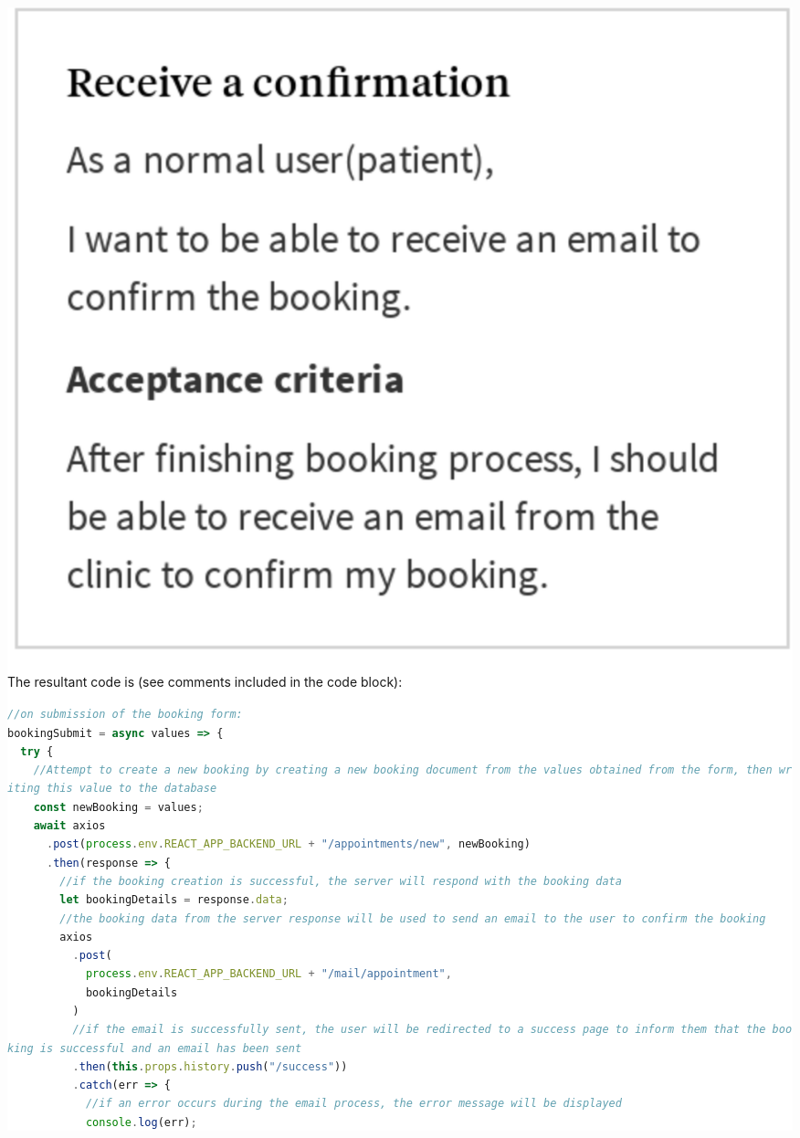 ![Booking user story](./Docs/booking_user_story.png)

The resultant code is (see comments included in the code block):

```javascript
//on submission of the booking form:
bookingSubmit = async values => {
  try {
    //Attempt to create a new booking by creating a new booking document from the values obtained from the form, then writing this value to the database
    const newBooking = values;
    await axios
      .post(process.env.REACT_APP_BACKEND_URL + "/appointments/new", newBooking)
      .then(response => {
        //if the booking creation is successful, the server will respond with the booking data
        let bookingDetails = response.data;
        //the booking data from the server response will be used to send an email to the user to confirm the booking
        axios
          .post(
            process.env.REACT_APP_BACKEND_URL + "/mail/appointment",
            bookingDetails
          )
          //if the email is successfully sent, the user will be redirected to a success page to inform them that the booking is successful and an email has been sent
          .then(this.props.history.push("/success"))
          .catch(err => {
            //if an error occurs during the email process, the error message will be displayed
            console.log(err);
```